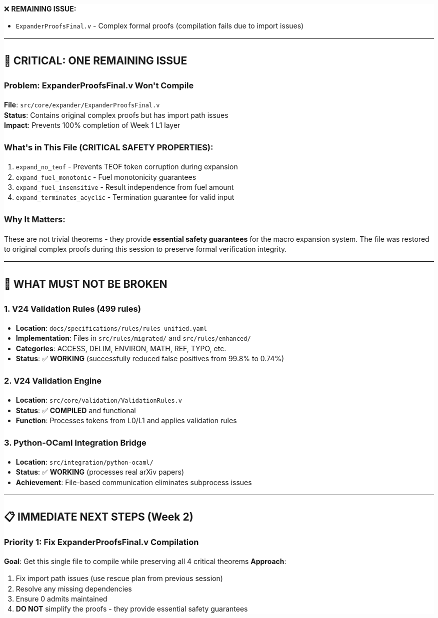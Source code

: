 ❌ **REMAINING ISSUE:**
- `ExpanderProofsFinal.v` - Complex formal proofs (compilation fails due to import issues)

---

## 🎯 **CRITICAL: ONE REMAINING ISSUE**

### Problem: ExpanderProofsFinal.v Won't Compile
**File**: `src/core/expander/ExpanderProofsFinal.v`  
**Status**: Contains original complex proofs but has import path issues  
**Impact**: Prevents 100% completion of Week 1 L1 layer

### What's in This File (CRITICAL SAFETY PROPERTIES):
1. `expand_no_teof` - Prevents TEOF token corruption during expansion
2. `expand_fuel_monotonic` - Fuel monotonicity guarantees  
3. `expand_fuel_insensitive` - Result independence from fuel amount
4. `expand_terminates_acyclic` - Termination guarantee for valid input

### Why It Matters:
These are not trivial theorems - they provide **essential safety guarantees** for the macro expansion system. The file was restored to original complex proofs during this session to preserve formal verification integrity.

---

## 🚨 **WHAT MUST NOT BE BROKEN**

### 1. V24 Validation Rules (499 rules)
- **Location**: `docs/specifications/rules/rules_unified.yaml`
- **Implementation**: Files in `src/rules/migrated/` and `src/rules/enhanced/`
- **Categories**: ACCESS, DELIM, ENVIRON, MATH, REF, TYPO, etc.
- **Status**: ✅ **WORKING** (successfully reduced false positives from 99.8% to 0.74%)

### 2. V24 Validation Engine  
- **Location**: `src/core/validation/ValidationRules.v`
- **Status**: ✅ **COMPILED** and functional
- **Function**: Processes tokens from L0/L1 and applies validation rules

### 3. Python-OCaml Integration Bridge
- **Location**: `src/integration/python-ocaml/`
- **Status**: ✅ **WORKING** (processes real arXiv papers)
- **Achievement**: File-based communication eliminates subprocess issues

---

## 📋 **IMMEDIATE NEXT STEPS (Week 2)**

### Priority 1: Fix ExpanderProofsFinal.v Compilation
**Goal**: Get this single file to compile while preserving all 4 critical theorems
**Approach**: 
1. Fix import path issues (use rescue plan from previous session)
2. Resolve any missing dependencies  
3. Ensure 0 admits maintained
4. **DO NOT** simplify the proofs - they provide essential safety guarantees
